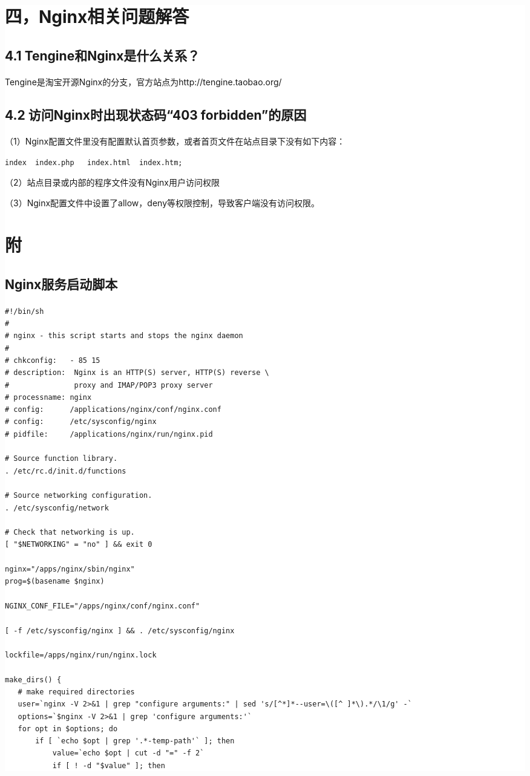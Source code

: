 # 四，Nginx相关问题解答

## 4.1 Tengine和Nginx是什么关系？

Tengine是淘宝开源Nginx的分支，官方站点为http://tengine.taobao.org/

## 4.2 访问Nginx时出现状态码“403 forbidden”的原因

（1）Nginx配置文件里没有配置默认首页参数，或者首页文件在站点目录下没有如下内容：

```
index  index.php   index.html  index.htm;
```

（2）站点目录或内部的程序文件没有Nginx用户访问权限

（3）Nginx配置文件中设置了allow，deny等权限控制，导致客户端没有访问权限。



# 附

## Nginx服务启动脚本

```shell
#!/bin/sh
#
# nginx - this script starts and stops the nginx daemon
#
# chkconfig:   - 85 15
# description:  Nginx is an HTTP(S) server, HTTP(S) reverse \
#               proxy and IMAP/POP3 proxy server
# processname: nginx
# config:      /applications/nginx/conf/nginx.conf
# config:      /etc/sysconfig/nginx
# pidfile:     /applications/nginx/run/nginx.pid

# Source function library.
. /etc/rc.d/init.d/functions

# Source networking configuration.
. /etc/sysconfig/network

# Check that networking is up.
[ "$NETWORKING" = "no" ] && exit 0

nginx="/apps/nginx/sbin/nginx"
prog=$(basename $nginx)

NGINX_CONF_FILE="/apps/nginx/conf/nginx.conf"

[ -f /etc/sysconfig/nginx ] && . /etc/sysconfig/nginx

lockfile=/apps/nginx/run/nginx.lock

make_dirs() {
   # make required directories
   user=`nginx -V 2>&1 | grep "configure arguments:" | sed 's/[^*]*--user=\([^ ]*\).*/\1/g' -`
   options=`$nginx -V 2>&1 | grep 'configure arguments:'`
   for opt in $options; do
       if [ `echo $opt | grep '.*-temp-path'` ]; then
           value=`echo $opt | cut -d "=" -f 2`
           if [ ! -d "$value" ]; then
```